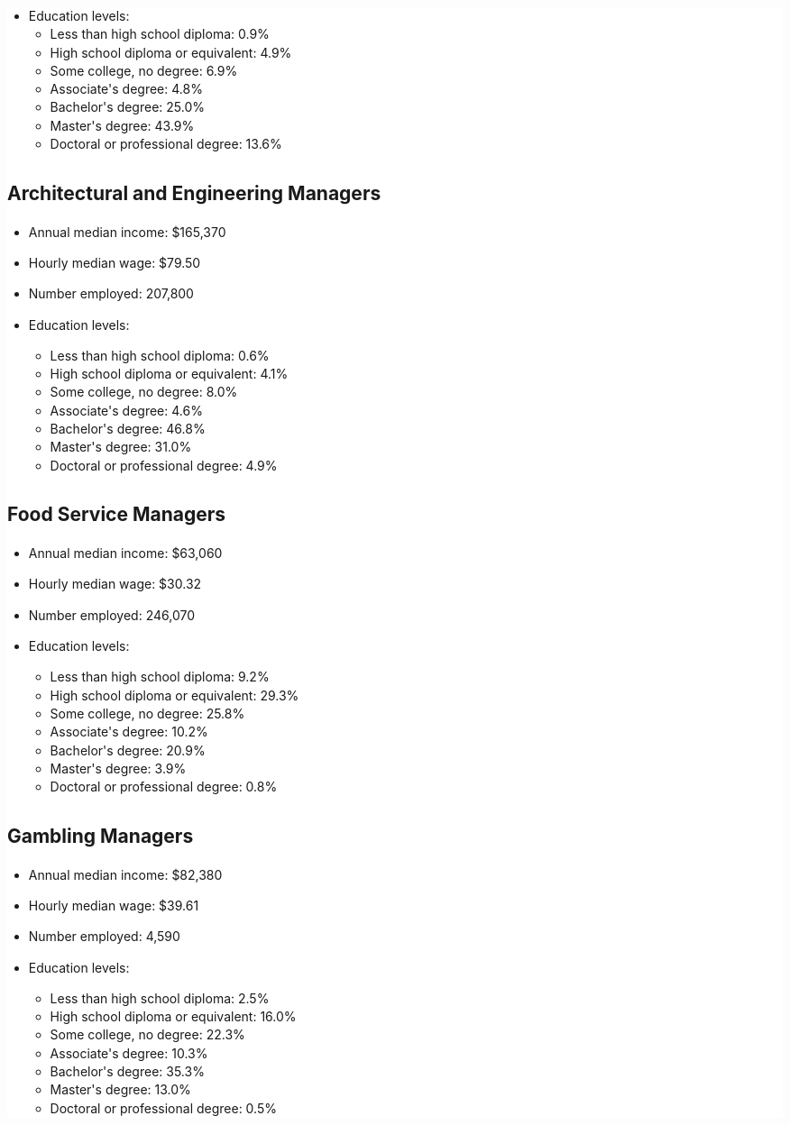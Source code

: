 - Education levels:
  - Less than high school diploma: 0.9%
  - High school diploma or equivalent: 4.9%
  - Some college, no degree: 6.9%
  - Associate's degree: 4.8%
  - Bachelor's degree: 25.0%
  - Master's degree: 43.9%
  - Doctoral or professional degree: 13.6%

## Architectural and Engineering Managers

- Annual median income: $165,370
- Hourly median wage: $79.50
- Number employed: 207,800

- Education levels:
  - Less than high school diploma: 0.6%
  - High school diploma or equivalent: 4.1%
  - Some college, no degree: 8.0%
  - Associate's degree: 4.6%
  - Bachelor's degree: 46.8%
  - Master's degree: 31.0%
  - Doctoral or professional degree: 4.9%

## Food Service Managers

- Annual median income: $63,060
- Hourly median wage: $30.32
- Number employed: 246,070

- Education levels:
  - Less than high school diploma: 9.2%
  - High school diploma or equivalent: 29.3%
  - Some college, no degree: 25.8%
  - Associate's degree: 10.2%
  - Bachelor's degree: 20.9%
  - Master's degree: 3.9%
  - Doctoral or professional degree: 0.8%

## Gambling Managers

- Annual median income: $82,380
- Hourly median wage: $39.61
- Number employed: 4,590

- Education levels:
  - Less than high school diploma: 2.5%
  - High school diploma or equivalent: 16.0%
  - Some college, no degree: 22.3%
  - Associate's degree: 10.3%
  - Bachelor's degree: 35.3%
  - Master's degree: 13.0%
  - Doctoral or professional degree: 0.5%
